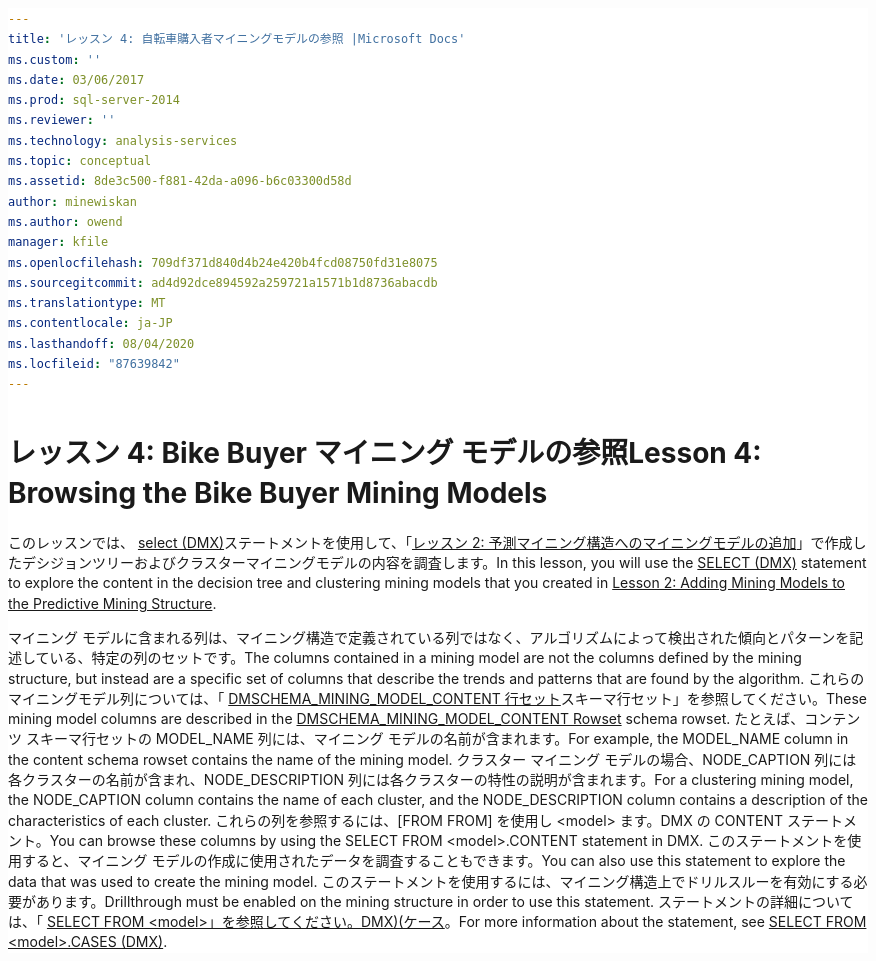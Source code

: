 ```yaml
---
title: 'レッスン 4: 自転車購入者マイニングモデルの参照 |Microsoft Docs'
ms.custom: ''
ms.date: 03/06/2017
ms.prod: sql-server-2014
ms.reviewer: ''
ms.technology: analysis-services
ms.topic: conceptual
ms.assetid: 8de3c500-f881-42da-a096-b6c03300d58d
author: minewiskan
ms.author: owend
manager: kfile
ms.openlocfilehash: 709df371d840d4b24e420b4fcd08750fd31e8075
ms.sourcegitcommit: ad4d92dce894592a259721a1571b1d8736abacdb
ms.translationtype: MT
ms.contentlocale: ja-JP
ms.lasthandoff: 08/04/2020
ms.locfileid: "87639842"
---
```

# <a name="lesson-4-browsing-the-bike-buyer-mining-models"></a><span data-ttu-id="7a531-102">レッスン 4: Bike Buyer マイニング モデルの参照</span><span class="sxs-lookup"><span data-stu-id="7a531-102">Lesson 4: Browsing the Bike Buyer Mining Models</span></span>
  <span data-ttu-id="7a531-103">このレッスンでは、 [select (DMX)](/sql/dmx/select-dmx)ステートメントを使用して、「[レッスン 2: 予測マイニング構造へのマイニングモデルの追加](../../2014/tutorials/lesson-2-adding-mining-models-to-the-bike-buyer-mining-structure.md)」で作成したデシジョンツリーおよびクラスターマイニングモデルの内容を調査します。</span><span class="sxs-lookup"><span data-stu-id="7a531-103">In this lesson, you will use the [SELECT (DMX)](/sql/dmx/select-dmx) statement to explore the content in the decision tree and clustering mining models that you created in [Lesson 2: Adding Mining Models to the Predictive Mining Structure](../../2014/tutorials/lesson-2-adding-mining-models-to-the-bike-buyer-mining-structure.md).</span></span>  
  
 <span data-ttu-id="7a531-104">マイニング モデルに含まれる列は、マイニング構造で定義されている列ではなく、アルゴリズムによって検出された傾向とパターンを記述している、特定の列のセットです。</span><span class="sxs-lookup"><span data-stu-id="7a531-104">The columns contained in a mining model are not the columns defined by the mining structure, but instead are a specific set of columns that describe the trends and patterns that are found by the algorithm.</span></span> <span data-ttu-id="7a531-105">これらのマイニングモデル列については、「 [DMSCHEMA_MINING_MODEL_CONTENT 行セット](https://docs.microsoft.com/bi-reference/schema-rowsets/data-mining/dmschema-mining-model-content-rowset)スキーマ行セット」を参照してください。</span><span class="sxs-lookup"><span data-stu-id="7a531-105">These mining model columns are described in the [DMSCHEMA_MINING_MODEL_CONTENT Rowset](https://docs.microsoft.com/bi-reference/schema-rowsets/data-mining/dmschema-mining-model-content-rowset) schema rowset.</span></span> <span data-ttu-id="7a531-106">たとえば、コンテンツ スキーマ行セットの MODEL_NAME 列には、マイニング モデルの名前が含まれます。</span><span class="sxs-lookup"><span data-stu-id="7a531-106">For example, the MODEL_NAME column in the content schema rowset contains the name of the mining model.</span></span> <span data-ttu-id="7a531-107">クラスター マイニング モデルの場合、NODE_CAPTION 列には各クラスターの名前が含まれ、NODE_DESCRIPTION 列には各クラスターの特性の説明が含まれます。</span><span class="sxs-lookup"><span data-stu-id="7a531-107">For a clustering mining model, the NODE_CAPTION column contains the name of each cluster, and the NODE_DESCRIPTION column contains a description of the characteristics of each cluster.</span></span> <span data-ttu-id="7a531-108">これらの列を参照するには、[FROM FROM] を使用し \<model> ます。DMX の CONTENT ステートメント。</span><span class="sxs-lookup"><span data-stu-id="7a531-108">You can browse these columns by using the SELECT FROM \<model>.CONTENT statement in DMX.</span></span> <span data-ttu-id="7a531-109">このステートメントを使用すると、マイニング モデルの作成に使用されたデータを調査することもできます。</span><span class="sxs-lookup"><span data-stu-id="7a531-109">You can also use this statement to explore the data that was used to create the mining model.</span></span> <span data-ttu-id="7a531-110">このステートメントを使用するには、マイニング構造上でドリルスルーを有効にする必要があります。</span><span class="sxs-lookup"><span data-stu-id="7a531-110">Drillthrough must be enabled on the mining structure in order to use this statement.</span></span> <span data-ttu-id="7a531-111">ステートメントの詳細については、「 [SELECT FROM &#60;model&#62;」を参照してください。DMX&#41;&#40;ケース](/sql/dmx/select-from-model-content-dmx)。</span><span class="sxs-lookup"><span data-stu-id="7a531-111">For more information about the statement, see [SELECT FROM &#60;model&#62;.CASES &#40;DMX&#41;](/sql/dmx/select-from-model-content-dmx).</span></span>  
  